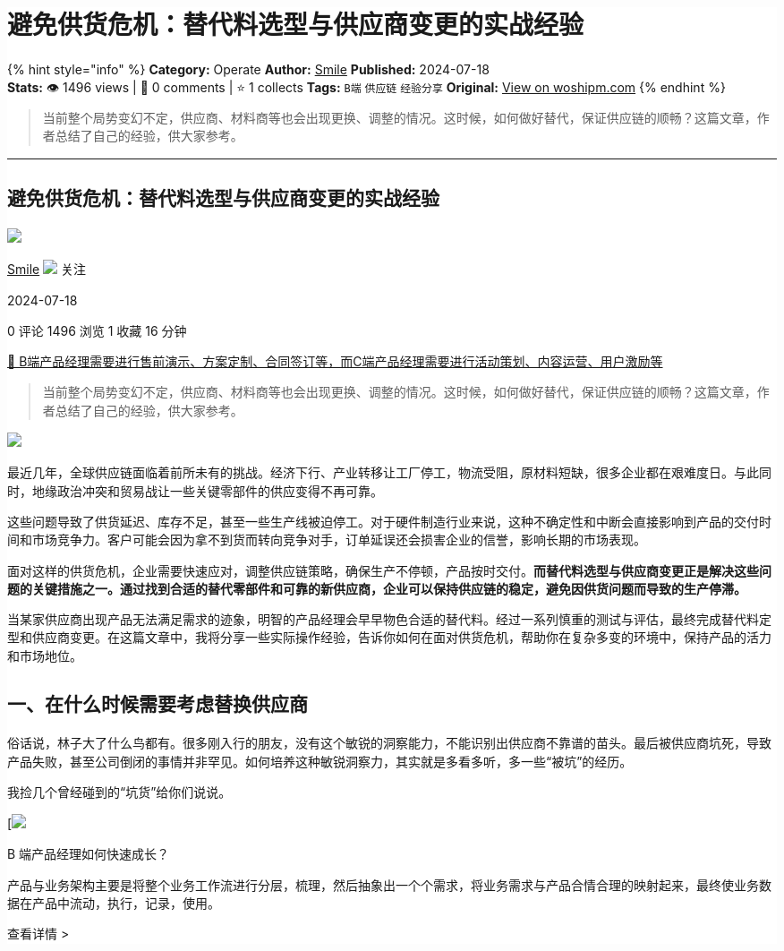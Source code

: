 # 避免供货危机：替代料选型与供应商变更的实战经验
{% hint style="info" %}
**Category:** Operate
**Author:** [Smile](https://www.woshipm.com/u/696635)
**Published:** 2024-07-18  
**Stats:** 👁️ 1496 views | 💬 0 comments | ⭐ 1 collects
**Tags:** `B端` `供应链` `经验分享`
**Original:** [View on woshipm.com](https://www.woshipm.com/operate/2338423.html)
{% endhint %}
> 当前整个局势变幻不定，供应商、材料商等也会出现更换、调整的情况。这时候，如何做好替代，保证供应链的顺畅？这篇文章，作者总结了自己的经验，供大家参考。

---

## 避免供货危机：替代料选型与供应商变更的实战经验

[![](https://image.woshipm.com/wp-files/2018/07/idNVPwBeBezIOHZVUJQn.jpeg!/both/72x72)](https://www.woshipm.com/u/696635)

[Smile](https://www.woshipm.com/u/696635) ![](https://static.woshipm.com/tag/1121_1@2x.png) 关注

2024-07-18

0 评论 1496 浏览 1 收藏 16 分钟

[🔗 B端产品经理需要进行售前演示、方案定制、合同签订等，而C端产品经理需要进行活动策划、内容运营、用户激励等](https://ke.qidianla.com/courses/bcpm)

> 当前整个局势变幻不定，供应商、材料商等也会出现更换、调整的情况。这时候，如何做好替代，保证供应链的顺畅？这篇文章，作者总结了自己的经验，供大家参考。

![](https://image.woshipm.com/2023/04/13/52830780-d9de-11ed-bd5e-00163e0b5ff3.jpg)

最近几年，全球供应链面临着前所未有的挑战。经济下行、产业转移让工厂停工，物流受阻，原材料短缺，很多企业都在艰难度日。与此同时，地缘政治冲突和贸易战让一些关键零部件的供应变得不再可靠。

这些问题导致了供货延迟、库存不足，甚至一些生产线被迫停工。对于硬件制造行业来说，这种不确定性和中断会直接影响到产品的交付时间和市场竞争力。客户可能会因为拿不到货而转向竞争对手，订单延误还会损害企业的信誉，影响长期的市场表现。

面对这样的供货危机，企业需要快速应对，调整供应链策略，确保生产不停顿，产品按时交付。**而替代料选型与供应商变更正是解决这些问题的关键措施之一。通过找到合适的替代零部件和可靠的新供应商，企业可以保持供应链的稳定，避免因供货问题而导致的生产停滞。**

当某家供应商出现产品无法满足需求的迹象，明智的产品经理会早早物色合适的替代料。经过一系列慎重的测试与评估，最终完成替代料定型和供应商变更。在这篇文章中，我将分享一些实际操作经验，告诉你如何在面对供货危机，帮助你在复杂多变的环境中，保持产品的活力和市场地位。

## 一、在什么时候需要考虑替换供应商

俗话说，林子大了什么鸟都有。很多刚入行的朋友，没有这个敏锐的洞察能力，不能识别出供应商不靠谱的苗头。最后被供应商坑死，导致产品失败，甚至公司倒闭的事情并非罕见。如何培养这种敏锐洞察力，其实就是多看多听，多一些“被坑”的经历。

我捡几个曾经碰到的“坑货”给你们说说。

[![](https://image.woshipm.com/2023/08/02/a53a469e-30e3-11ee-88e7-00163e0b5ff3.png)

B 端产品经理如何快速成长？

产品与业务架构主要是将整个业务工作流进行分层，梳理，然后抽象出一个个需求，将业务需求与产品合情合理的映射起来，最终使业务数据在产品中流动，执行，记录，使用。

查看详情 >
